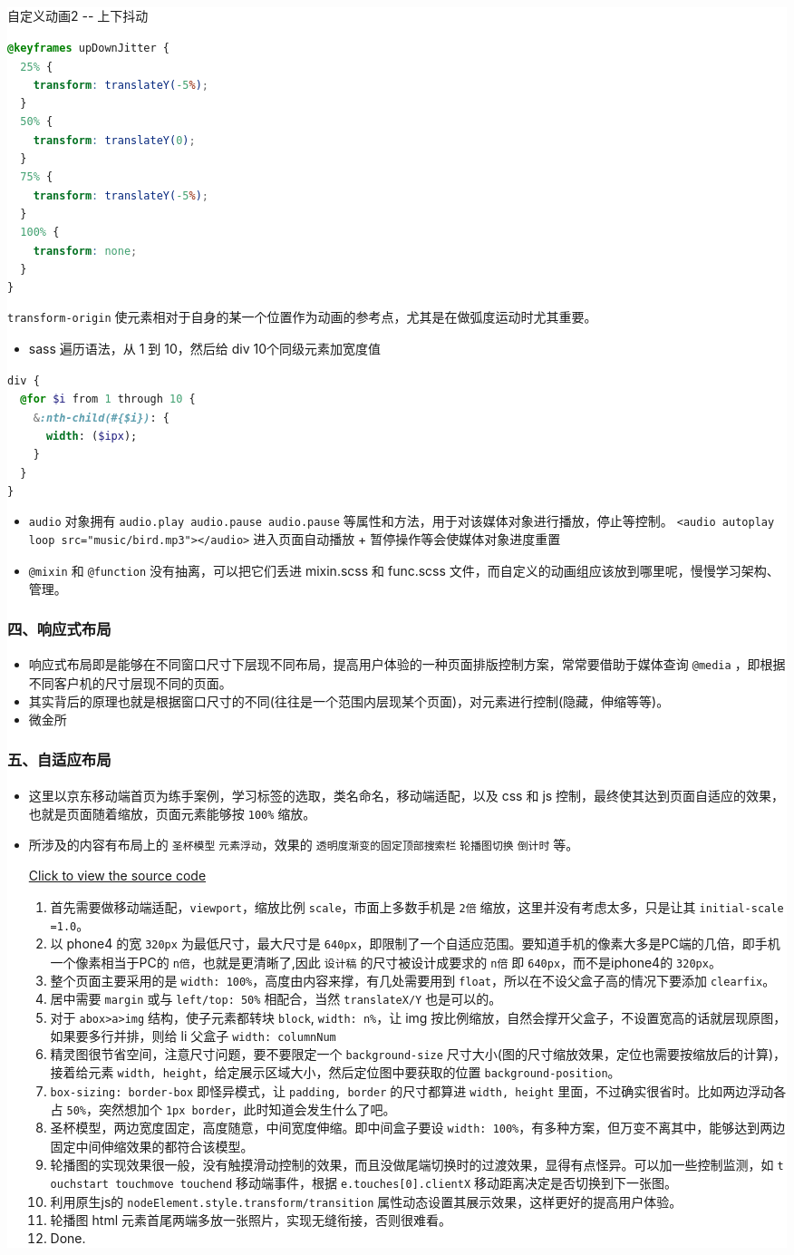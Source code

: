   自定义动画2 -- 上下抖动
```css
@keyframes upDownJitter {
  25% {
    transform: translateY(-5%);
  }
  50% {
    transform: translateY(0);
  }
  75% {
    transform: translateY(-5%);
  }
  100% {
    transform: none;
  }
}
```
  `transform-origin` 使元素相对于自身的某一个位置作为动画的参考点，尤其是在做弧度运动时尤其重要。

+ sass 遍历语法，从 1 到 10，然后给 div 10个同级元素加宽度值
```sass
div {
  @for $i from 1 through 10 {
    &:nth-child(#{$i}): {
      width: ($ipx);
    }
  }
}
```

+ `audio` 对象拥有 `audio.play audio.pause audio.pause` 等属性和方法，用于对该媒体对象进行播放，停止等控制。
  `<audio autoplay loop src="music/bird.mp3"></audio>` 进入页面自动播放 + 暂停操作等会使媒体对象进度重置

+ `@mixin` 和 `@function` 没有抽离，可以把它们丢进 mixin.scss 和 func.scss 文件，而自定义的动画组应该放到哪里呢，慢慢学习架构、管理。




### 四、响应式布局

+ 响应式布局即是能够在不同窗口尺寸下层现不同布局，提高用户体验的一种页面排版控制方案，常常要借助于媒体查询 `@media` ，即根据不同客户机的尺寸层现不同的页面。
+ 其实背后的原理也就是根据窗口尺寸的不同(往往是一个范围内层现某个页面)，对元素进行控制(隐藏，伸缩等等)。
+ 微金所 



### 五、自适应布局

+ 这里以京东移动端首页为练手案例，学习标签的选取，类名命名，移动端适配，以及 css 和 js 控制，最终使其达到页面自适应的效果，也就是页面随着缩放，页面元素能够按 `100%` 缩放。
+ 所涉及的内容有布局上的 `圣杯模型` `元素浮动`，效果的 `透明度渐变的固定顶部搜索栏` `轮播图切换` `倒计时` 等。

  [Click to view the source code](./kind-of-layout/adaptive/index.html)
  1. 首先需要做移动端适配，`viewport`，缩放比例 `scale`，市面上多数手机是 `2倍` 缩放，这里并没有考虑太多，只是让其 `initial-scale=1.0`。
  2. 以 phone4 的宽 `320px` 为最低尺寸，最大尺寸是 `640px`，即限制了一个自适应范围。要知道手机的像素大多是PC端的几倍，即手机一个像素相当于PC的 `n倍`，也就是更清晰了,因此 `设计稿` 的尺寸被设计成要求的 `n倍` 即 `640px`，而不是iphone4的 `320px`。
  3. 整个页面主要采用的是 `width: 100%`，高度由内容来撑，有几处需要用到 `float`，所以在不设父盒子高的情况下要添加 `clearfix`。
  4. 居中需要 `margin` 或与 `left/top: 50%` 相配合，当然 `translateX/Y` 也是可以的。
  5. 对于 `abox>a>img` 结构，使子元素都转块 `block`, `width: n%`，让 img 按比例缩放，自然会撑开父盒子，不设置宽高的话就层现原图，如果要多行并排，则给 li 父盒子 `width: columnNum`
  6. 精灵图很节省空间，注意尺寸问题，要不要限定一个 `background-size` 尺寸大小(图的尺寸缩放效果，定位也需要按缩放后的计算)，接着给元素 `width, height`，给定展示区域大小，然后定位图中要获取的位置 `background-position`。
  7. `box-sizing: border-box` 即怪异模式，让 `padding, border` 的尺寸都算进 `width, height` 里面，不过确实很省时。比如两边浮动各占 `50%`，突然想加个 `1px border`，此时知道会发生什么了吧。
  8. 圣杯模型，两边宽度固定，高度随意，中间宽度伸缩。即中间盒子要设 `width: 100%`，有多种方案，但万变不离其中，能够达到两边固定中间伸缩效果的都符合该模型。
  9. 轮播图的实现效果很一般，没有触摸滑动控制的效果，而且没做尾端切换时的过渡效果，显得有点怪异。可以加一些控制监测，如 `touchstart touchmove touchend` 移动端事件，根据 `e.touches[0].clientX` 移动距离决定是否切换到下一张图。
  10. 利用原生js的 `nodeElement.style.transform/transition` 属性动态设置其展示效果，这样更好的提高用户体验。
  11. 轮播图 html 元素首尾两端多放一张照片，实现无缝衔接，否则很难看。
  12. Done.